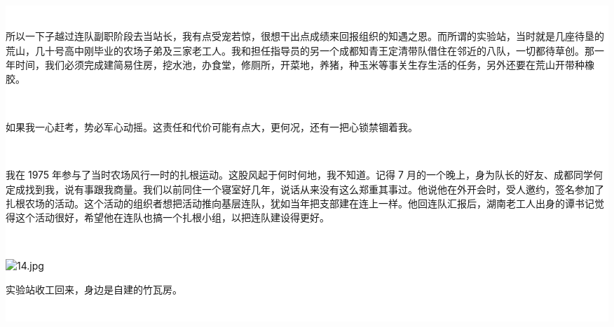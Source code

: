  <p class="p1">
  <span class="s1">
  </span>
  <br/>
 </p>
 <p class="p2">
  <span class="s1">
   所以一下子越过连队副职阶段去当站长，我有点受宠若惊，很想干出点成绩来回报组织的知遇之恩。而所谓的实验站，当时就是几座待垦的荒山，几十号高中刚毕业的农场子弟及三家老工人。我和担任指导员的另一个成都知青王定清带队借住在邻近的八队，一切都待草创。那一年时间，我们必须完成建简易住房，挖水池，办食堂，修厕所，开菜地，养猪，种玉米等事关生存生活的任务，另外还要在荒山开带种橡胶。
  </span>
 </p>
 <p class="p1">
  <span class="s1">
  </span>
  <br/>
 </p>
 <p class="p2">
  <span class="s1">
   如果我一心赶考，势必军心动摇。这责任和代价可能有点大，更何况，还有一把心锁禁锢着我。
  </span>
 </p>
 <p class="p1">
  <span class="s1">
  </span>
  <br/>
 </p>
 <p class="p2">
  <span class="s1">
   我在
  </span>
  <span class="s2">
   1975
  </span>
  <span class="s1">
   年参与了当时农场风行一时的扎根运动。这股风起于何时何地，我不知道。记得
  </span>
  <span class="s2">
   7
  </span>
  <span class="s1">
   月的一个晚上，身为队长的好友、成都同学何定成找到我，说有事跟我商量。我们以前同住一个寝室好几年，说话从来没有这么郑重其事过。他说他在外开会时，受人邀约，签名参加了扎根农场的活动。这个活动的组织者想把活动推向基层连队，犹如当年把支部建在连上一样。他回连队汇报后，湖南老工人出身的谭书记觉得这个活动很好，希望他在连队也搞一个扎根小组，以把连队建设得更好。
  </span>
 </p>
 <p class="p1">
  <span class="s1">
  </span>
  <br/>
 </p>
 <p class="p3">
  <span class="s1">
   <img alt="14.jpg" border="0" height="420" src="/medias/contents/4866/14.jpg" width="500"/>
  </span>
 </p>
 <p class="p2">
  <span class="s1">
   实验站收工回来，身边是自建的竹瓦房。
  </span>
 </p>
 <p class="p1">
  <span class="s1">
  </span>
  <br/>